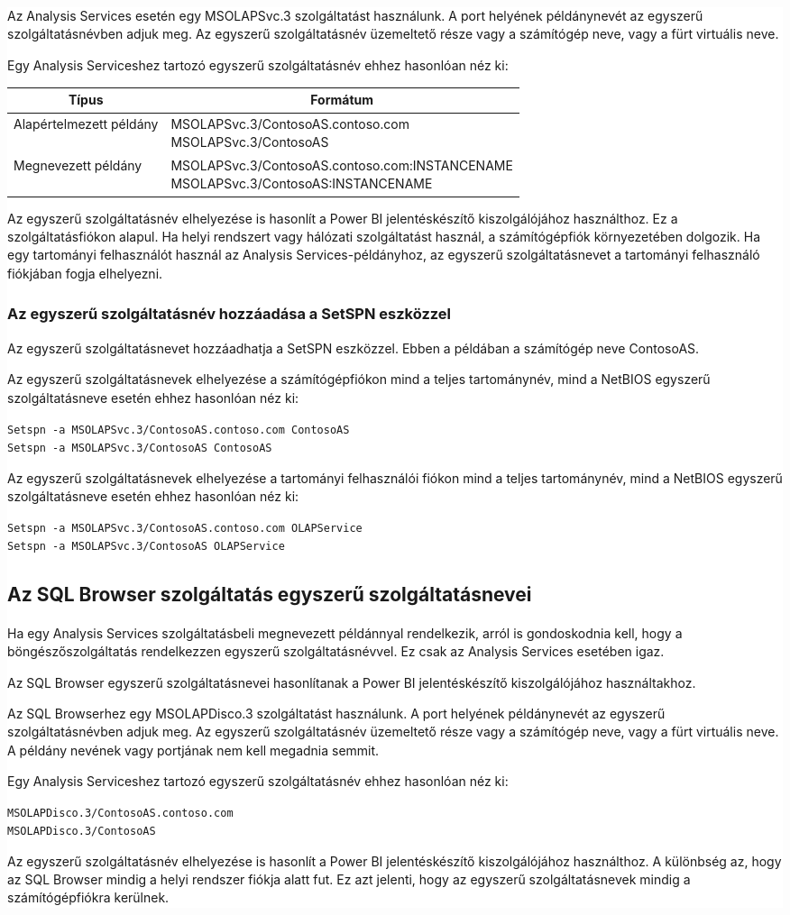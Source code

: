 Az Analysis Services esetén egy MSOLAPSvc.3 szolgáltatást használunk. A port helyének példánynevét az egyszerű szolgáltatásnévben adjuk meg. Az egyszerű szolgáltatásnév üzemeltető része vagy a számítógép neve, vagy a fürt virtuális neve.

Egy Analysis Serviceshez tartozó egyszerű szolgáltatásnév ehhez hasonlóan néz ki:

| Típus | Formátum |
| --- | --- |
| Alapértelmezett példány |MSOLAPSvc.3/ContosoAS.contoso.com<br>MSOLAPSvc.3/ContosoAS |
| Megnevezett példány |MSOLAPSvc.3/ContosoAS.contoso.com:INSTANCENAME<br>MSOLAPSvc.3/ContosoAS:INSTANCENAME |

Az egyszerű szolgáltatásnév elhelyezése is hasonlít a Power BI jelentéskészítő kiszolgálójához használthoz. Ez a szolgáltatásfiókon alapul.  Ha helyi rendszert vagy hálózati szolgáltatást használ, a számítógépfiók környezetében dolgozik. Ha egy tartományi felhasználót használ az Analysis Services-példányhoz, az egyszerű szolgáltatásnevet a tartományi felhasználó fiókjában fogja elhelyezni.

### <a name="using-setspn-to-add-the-spn"></a>Az egyszerű szolgáltatásnév hozzáadása a SetSPN eszközzel
Az egyszerű szolgáltatásnevet hozzáadhatja a SetSPN eszközzel. Ebben a példában a számítógép neve ContosoAS.

Az egyszerű szolgáltatásnevek elhelyezése a számítógépfiókon mind a teljes tartománynév, mind a NetBIOS egyszerű szolgáltatásneve esetén ehhez hasonlóan néz ki:

    Setspn -a MSOLAPSvc.3/ContosoAS.contoso.com ContosoAS
    Setspn -a MSOLAPSvc.3/ContosoAS ContosoAS

Az egyszerű szolgáltatásnevek elhelyezése a tartományi felhasználói fiókon mind a teljes tartománynév, mind a NetBIOS egyszerű szolgáltatásneve esetén ehhez hasonlóan néz ki:

    Setspn -a MSOLAPSvc.3/ContosoAS.contoso.com OLAPService
    Setspn -a MSOLAPSvc.3/ContosoAS OLAPService

## <a name="spns-for-the-sql-browser-service"></a>Az SQL Browser szolgáltatás egyszerű szolgáltatásnevei
Ha egy Analysis Services szolgáltatásbeli megnevezett példánnyal rendelkezik, arról is gondoskodnia kell, hogy a böngészőszolgáltatás rendelkezzen egyszerű szolgáltatásnévvel. Ez csak az Analysis Services esetében igaz.

Az SQL Browser egyszerű szolgáltatásnevei hasonlítanak a Power BI jelentéskészítő kiszolgálójához használtakhoz.

Az SQL Browserhez egy MSOLAPDisco.3 szolgáltatást használunk. A port helyének példánynevét az egyszerű szolgáltatásnévben adjuk meg. Az egyszerű szolgáltatásnév üzemeltető része vagy a számítógép neve, vagy a fürt virtuális neve.
A példány nevének vagy portjának nem kell megadnia semmit.

Egy Analysis Serviceshez tartozó egyszerű szolgáltatásnév ehhez hasonlóan néz ki:

    MSOLAPDisco.3/ContosoAS.contoso.com
    MSOLAPDisco.3/ContosoAS

Az egyszerű szolgáltatásnév elhelyezése is hasonlít a Power BI jelentéskészítő kiszolgálójához használthoz. A különbség az, hogy az SQL Browser mindig a helyi rendszer fiókja alatt fut. Ez azt jelenti, hogy az egyszerű szolgáltatásnevek mindig a számítógépfiókra kerülnek. 
